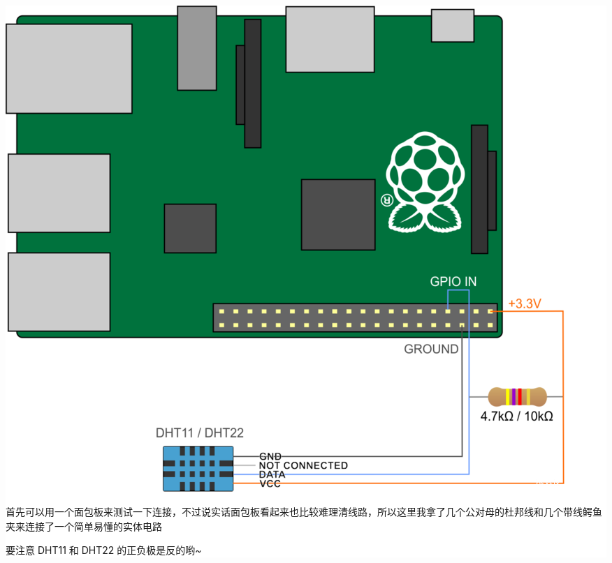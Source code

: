 ![接线演示](/images/20191125/linkline.png)

首先可以用一个面包板来测试一下连接，不过说实话面包板看起来也比较难理清线路，所以这里我拿了几个公对母的杜邦线和几个带线鳄鱼夹来连接了一个简单易懂的实体电路

要注意 DHT11 和 DHT22 的正负极是反的哟~

